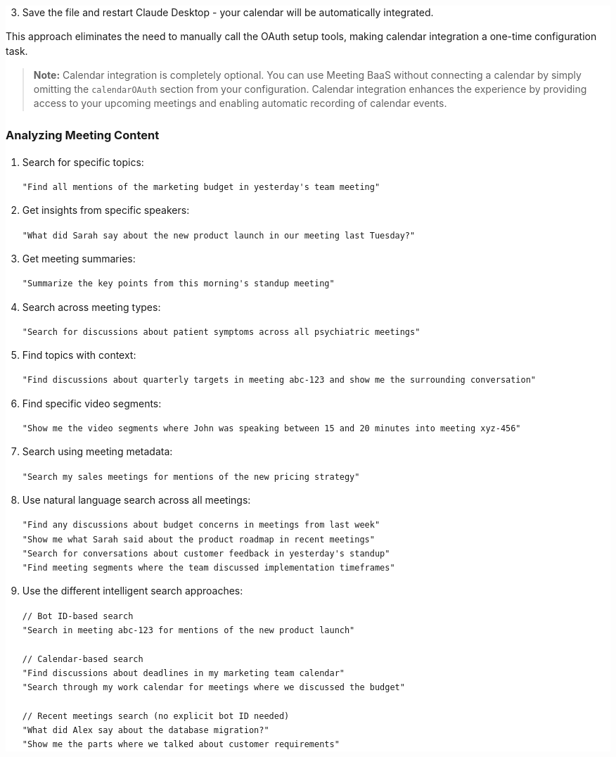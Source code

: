 3. Save the file and restart Claude Desktop - your calendar will be automatically integrated.

This approach eliminates the need to manually call the OAuth setup tools, making calendar integration a one-time configuration task.

> **Note:** Calendar integration is completely optional. You can use Meeting BaaS without connecting a calendar by simply omitting the `calendarOAuth` section from your configuration. Calendar integration enhances the experience by providing access to your upcoming meetings and enabling automatic recording of calendar events.

### Analyzing Meeting Content

1. Search for specific topics:

   ```
   "Find all mentions of the marketing budget in yesterday's team meeting"
   ```

2. Get insights from specific speakers:

   ```
   "What did Sarah say about the new product launch in our meeting last Tuesday?"
   ```

3. Get meeting summaries:
   ```
   "Summarize the key points from this morning's standup meeting"
   ```

4. Search across meeting types:
   ```
   "Search for discussions about patient symptoms across all psychiatric meetings"
   ```

5. Find topics with context:
   ```
   "Find discussions about quarterly targets in meeting abc-123 and show me the surrounding conversation"
   ```

6. Find specific video segments:
   ```
   "Show me the video segments where John was speaking between 15 and 20 minutes into meeting xyz-456"
   ```

7. Search using meeting metadata:
   ```
   "Search my sales meetings for mentions of the new pricing strategy"
   ```

8. Use natural language search across all meetings:
   ```
   "Find any discussions about budget concerns in meetings from last week"
   "Show me what Sarah said about the product roadmap in recent meetings"
   "Search for conversations about customer feedback in yesterday's standup"
   "Find meeting segments where the team discussed implementation timeframes"
   ```

9. Use the different intelligent search approaches:
   ```
   // Bot ID-based search
   "Search in meeting abc-123 for mentions of the new product launch"
   
   // Calendar-based search
   "Find discussions about deadlines in my marketing team calendar"
   "Search through my work calendar for meetings where we discussed the budget"
   
   // Recent meetings search (no explicit bot ID needed)
   "What did Alex say about the database migration?"
   "Show me the parts where we talked about customer requirements"
   ```
